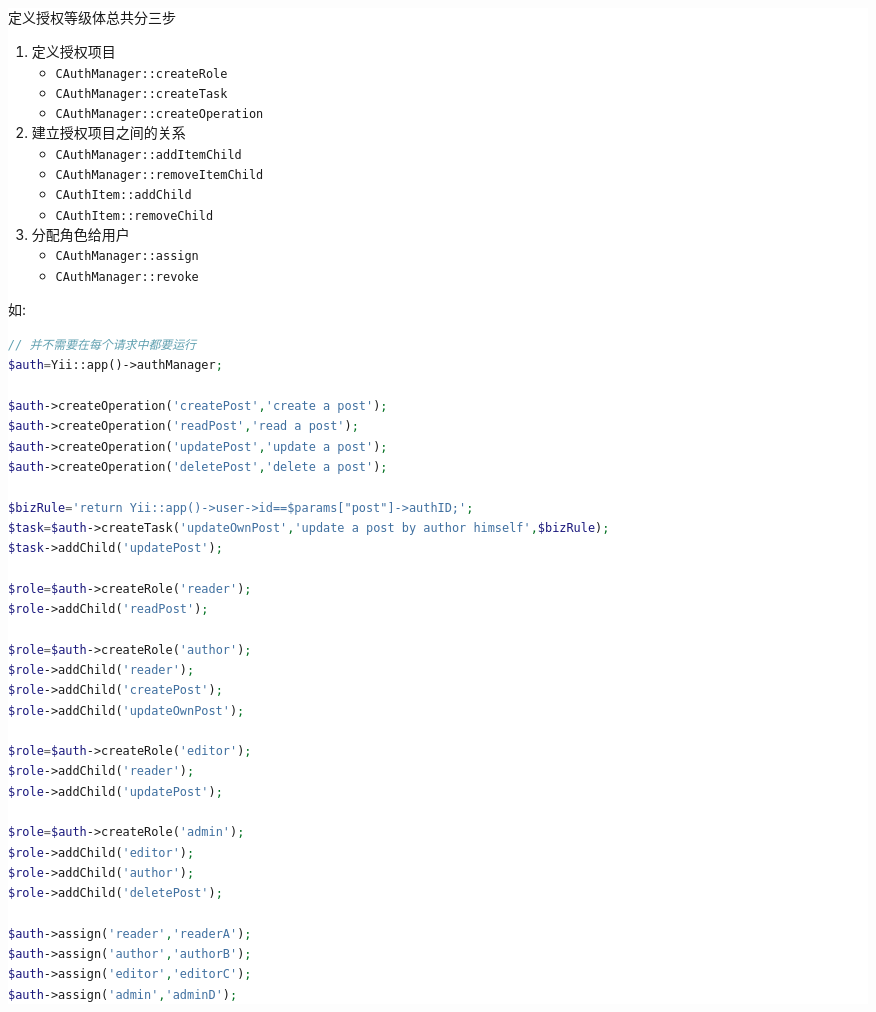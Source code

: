 定义授权等级体总共分三步

1. 定义授权项目
    - `CAuthManager::createRole`
    - `CAuthManager::createTask`
    - `CAuthManager::createOperation`
2. 建立授权项目之间的关系
    - `CAuthManager::addItemChild`
    - `CAuthManager::removeItemChild`
    - `CAuthItem::addChild`
    - `CAuthItem::removeChild`
3. 分配角色给用户
    - `CAuthManager::assign`
    - `CAuthManager::revoke`

如:

```php
// 并不需要在每个请求中都要运行
$auth=Yii::app()->authManager;

$auth->createOperation('createPost','create a post');
$auth->createOperation('readPost','read a post');
$auth->createOperation('updatePost','update a post');
$auth->createOperation('deletePost','delete a post');

$bizRule='return Yii::app()->user->id==$params["post"]->authID;';
$task=$auth->createTask('updateOwnPost','update a post by author himself',$bizRule);
$task->addChild('updatePost');

$role=$auth->createRole('reader');
$role->addChild('readPost');

$role=$auth->createRole('author');
$role->addChild('reader');
$role->addChild('createPost');
$role->addChild('updateOwnPost');

$role=$auth->createRole('editor');
$role->addChild('reader');
$role->addChild('updatePost');

$role=$auth->createRole('admin');
$role->addChild('editor');
$role->addChild('author');
$role->addChild('deletePost');

$auth->assign('reader','readerA');
$auth->assign('author','authorB');
$auth->assign('editor','editorC');
$auth->assign('admin','adminD');
```


[security]: #security
[filter]: #filter
[accessControlFilter]: #accessControlFilter
[runSql]: #runSql
[FormModel]: #FormModel
[ActiveRecord]: #ActiveRecord
[Alias]: #
[triggerValidation]: #triggerValidation
[massiveAssign]: #massiveAssign
[useTransaction]: #